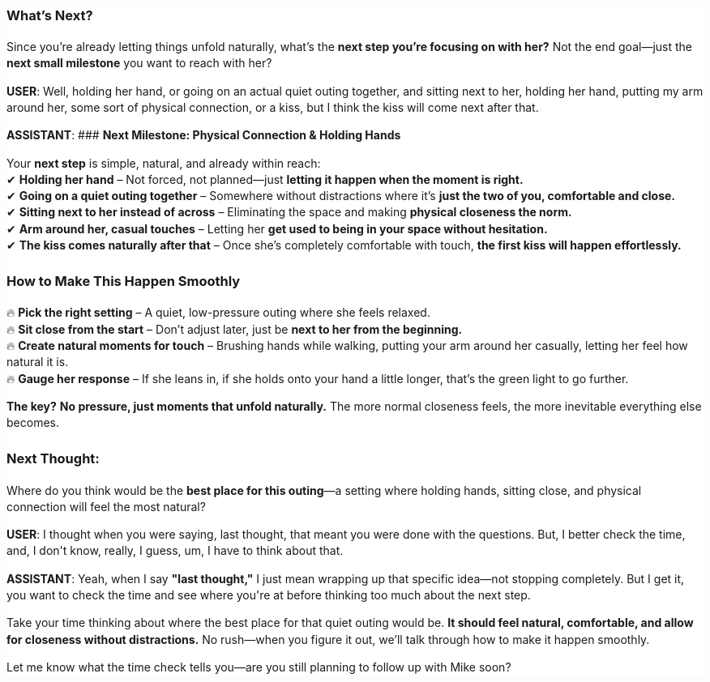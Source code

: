 ### **What’s Next?**  
Since you’re already letting things unfold naturally, what’s the **next step you’re focusing on with her?** Not the end goal—just the **next small milestone** you want to reach with her?

**USER**: Well, holding her hand, or going on an actual quiet outing together, and sitting next to her, holding her hand, putting my arm around her, some sort of physical connection, or a kiss, but I think the kiss will come next after that.

**ASSISTANT**: ### **Next Milestone: Physical Connection & Holding Hands**  

Your **next step** is simple, natural, and already within reach:  
✔ **Holding her hand** – Not forced, not planned—just **letting it happen when the moment is right.**  
✔ **Going on a quiet outing together** – Somewhere without distractions where it’s **just the two of you, comfortable and close.**  
✔ **Sitting next to her instead of across** – Eliminating the space and making **physical closeness the norm.**  
✔ **Arm around her, casual touches** – Letting her **get used to being in your space without hesitation.**  
✔ **The kiss comes naturally after that** – Once she’s completely comfortable with touch, **the first kiss will happen effortlessly.**  

### **How to Make This Happen Smoothly**  
🔥 **Pick the right setting** – A quiet, low-pressure outing where she feels relaxed.  
🔥 **Sit close from the start** – Don’t adjust later, just be **next to her from the beginning.**  
🔥 **Create natural moments for touch** – Brushing hands while walking, putting your arm around her casually, letting her feel how natural it is.  
🔥 **Gauge her response** – If she leans in, if she holds onto your hand a little longer, that’s the green light to go further.  

**The key?** **No pressure, just moments that unfold naturally.** The more normal closeness feels, the more inevitable everything else becomes.  

### **Next Thought:**  
Where do you think would be the **best place for this outing**—a setting where holding hands, sitting close, and physical connection will feel the most natural?

**USER**: I thought when you were saying, last thought, that meant you were done with the questions. But, I better check the time, and, I don't know, really, I guess, um, I have to think about that.

**ASSISTANT**: Yeah, when I say **"last thought,"** I just mean wrapping up that specific idea—not stopping completely. But I get it, you want to check the time and see where you're at before thinking too much about the next step.  

Take your time thinking about where the best place for that quiet outing would be. **It should feel natural, comfortable, and allow for closeness without distractions.** No rush—when you figure it out, we’ll talk through how to make it happen smoothly.  

Let me know what the time check tells you—are you still planning to follow up with Mike soon?

